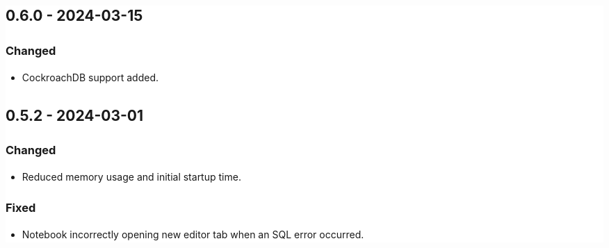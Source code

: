 ## 0.6.0 - 2024-03-15

### Changed

- CockroachDB support added.

## 0.5.2 - 2024-03-01

### Changed

- Reduced memory usage and initial startup time.

### Fixed

- Notebook incorrectly opening new editor tab when an SQL error occurred.
